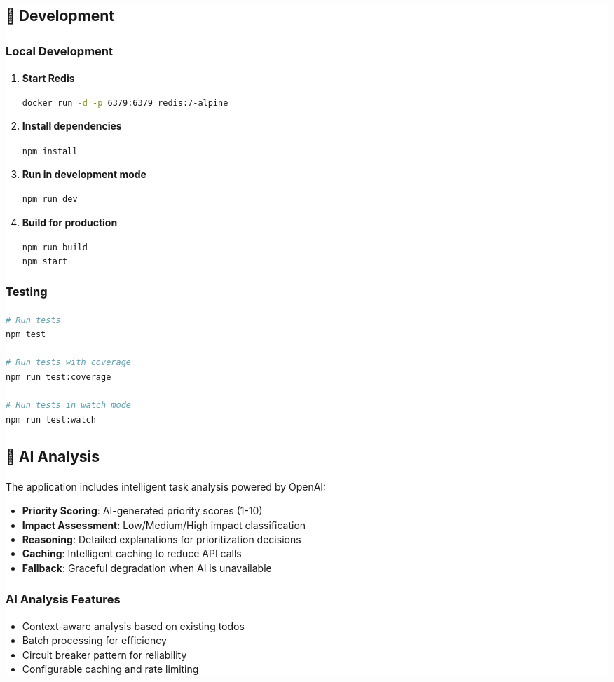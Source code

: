 ## 🔧 Development

### Local Development

1. **Start Redis**

   ```bash
   docker run -d -p 6379:6379 redis:7-alpine
   ```

2. **Install dependencies**

   ```bash
   npm install
   ```

3. **Run in development mode**

   ```bash
   npm run dev
   ```

4. **Build for production**

   ```bash
   npm run build
   npm start
   ```

### Testing

```bash
# Run tests
npm test

# Run tests with coverage
npm run test:coverage

# Run tests in watch mode
npm run test:watch
```

## 🤖 AI Analysis

The application includes intelligent task analysis powered by OpenAI:

- **Priority Scoring**: AI-generated priority scores (1-10)
- **Impact Assessment**: Low/Medium/High impact classification
- **Reasoning**: Detailed explanations for prioritization decisions
- **Caching**: Intelligent caching to reduce API calls
- **Fallback**: Graceful degradation when AI is unavailable

### AI Analysis Features

- Context-aware analysis based on existing todos
- Batch processing for efficiency
- Circuit breaker pattern for reliability
- Configurable caching and rate limiting
